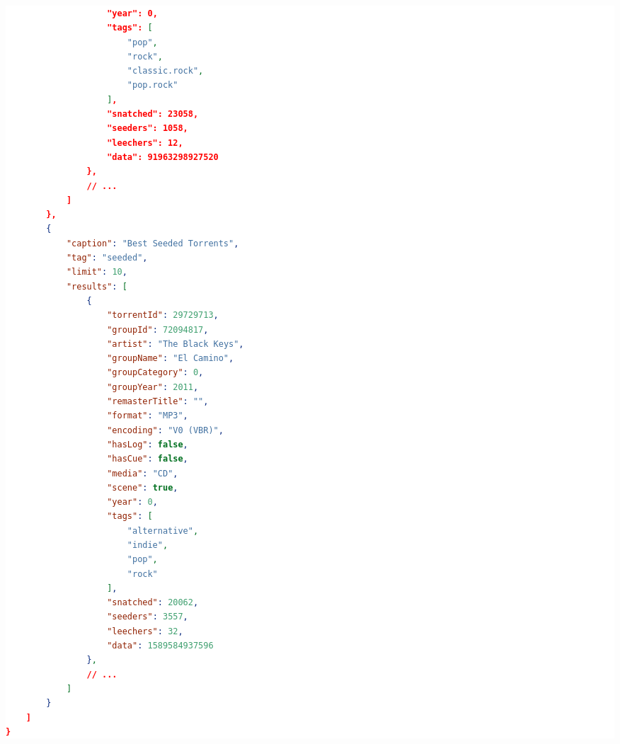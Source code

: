 ```json
                    "year": 0,
                    "tags": [
                        "pop",
                        "rock",
                        "classic.rock",
                        "pop.rock"
                    ],
                    "snatched": 23058,
                    "seeders": 1058,
                    "leechers": 12,
                    "data": 91963298927520
                },
                // ...
            ]
        },
        {
            "caption": "Best Seeded Torrents",
            "tag": "seeded",
            "limit": 10,
            "results": [
                {
                    "torrentId": 29729713,
                    "groupId": 72094817,
                    "artist": "The Black Keys",
                    "groupName": "El Camino",
                    "groupCategory": 0,
                    "groupYear": 2011,
                    "remasterTitle": "",
                    "format": "MP3",
                    "encoding": "V0 (VBR)",
                    "hasLog": false,
                    "hasCue": false,
                    "media": "CD",
                    "scene": true,
                    "year": 0,
                    "tags": [
                        "alternative",
                        "indie",
                        "pop",
                        "rock"
                    ],
                    "snatched": 20062,
                    "seeders": 3557,
                    "leechers": 32,
                    "data": 1589584937596
                },
                // ...
            ]
        }
    ]
}
```
